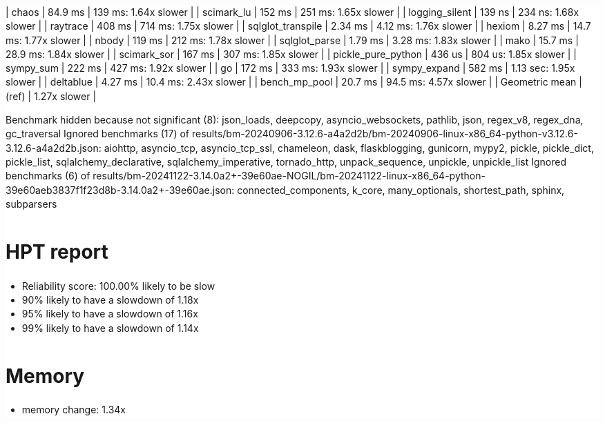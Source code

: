 | chaos                      | 84.9 ms                                                | 139 ms: 1.64x slower                                                   |
| scimark_lu                 | 152 ms                                                 | 251 ms: 1.65x slower                                                   |
| logging_silent             | 139 ns                                                 | 234 ns: 1.68x slower                                                   |
| raytrace                   | 408 ms                                                 | 714 ms: 1.75x slower                                                   |
| sqlglot_transpile          | 2.34 ms                                                | 4.12 ms: 1.76x slower                                                  |
| hexiom                     | 8.27 ms                                                | 14.7 ms: 1.77x slower                                                  |
| nbody                      | 119 ms                                                 | 212 ms: 1.78x slower                                                   |
| sqlglot_parse              | 1.79 ms                                                | 3.28 ms: 1.83x slower                                                  |
| mako                       | 15.7 ms                                                | 28.9 ms: 1.84x slower                                                  |
| scimark_sor                | 167 ms                                                 | 307 ms: 1.85x slower                                                   |
| pickle_pure_python         | 436 us                                                 | 804 us: 1.85x slower                                                   |
| sympy_sum                  | 222 ms                                                 | 427 ms: 1.92x slower                                                   |
| go                         | 172 ms                                                 | 333 ms: 1.93x slower                                                   |
| sympy_expand               | 582 ms                                                 | 1.13 sec: 1.95x slower                                                 |
| deltablue                  | 4.27 ms                                                | 10.4 ms: 2.43x slower                                                  |
| bench_mp_pool              | 20.7 ms                                                | 94.5 ms: 4.57x slower                                                  |
| Geometric mean             | (ref)                                                  | 1.27x slower                                                           |

Benchmark hidden because not significant (8): json_loads, deepcopy, asyncio_websockets, pathlib, json, regex_v8, regex_dna, gc_traversal
Ignored benchmarks (17) of results/bm-20240906-3.12.6-a4a2d2b/bm-20240906-linux-x86_64-python-v3.12.6-3.12.6-a4a2d2b.json: aiohttp, asyncio_tcp, asyncio_tcp_ssl, chameleon, dask, flaskblogging, gunicorn, mypy2, pickle, pickle_dict, pickle_list, sqlalchemy_declarative, sqlalchemy_imperative, tornado_http, unpack_sequence, unpickle, unpickle_list
Ignored benchmarks (6) of results/bm-20241122-3.14.0a2+-39e60ae-NOGIL/bm-20241122-linux-x86_64-python-39e60aeb3837f1f23d8b-3.14.0a2+-39e60ae.json: connected_components, k_core, many_optionals, shortest_path, sphinx, subparsers

# HPT report

- Reliability score: 100.00% likely to be slow
- 90% likely to have a slowdown of 1.18x
- 95% likely to have a slowdown of 1.16x
- 99% likely to have a slowdown of 1.14x

# Memory
- memory change: 1.34x